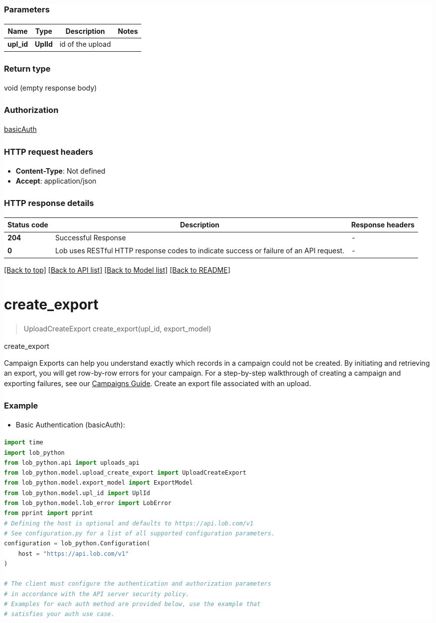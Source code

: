 
### Parameters

Name | Type | Description  | Notes
------------- | ------------- | ------------- | -------------
 **upl_id** | **UplId**| id of the upload |

### Return type

void (empty response body)

### Authorization

[basicAuth](../README.md#basicAuth)

### HTTP request headers

 - **Content-Type**: Not defined
 - **Accept**: application/json


### HTTP response details

| Status code | Description | Response headers |
|-------------|-------------|------------------|
**204** | Successful Response |  -  |
**0** | Lob uses RESTful HTTP response codes to indicate success or failure of an API request. |  -  |

[[Back to top]](#) [[Back to API list]](../README.md#documentation-for-api-endpoints) [[Back to Model list]](../README.md#documentation-for-models) [[Back to README]](../README.md)

# **create_export**
> UploadCreateExport create_export(upl_id, export_model)

create_export

Campaign Exports can help you understand exactly which records in a campaign could not be created. By initiating and retrieving an export, you will get row-by-row errors for your campaign. For a step-by-step walkthrough of creating a campaign and exporting failures, see our [Campaigns Guide](https://help.lob.com/best-practices/launching-your-first-campaign).  Create an export file associated with an upload.

### Example

* Basic Authentication (basicAuth):

```python
import time
import lob_python
from lob_python.api import uploads_api
from lob_python.model.upload_create_export import UploadCreateExport
from lob_python.model.export_model import ExportModel
from lob_python.model.upl_id import UplId
from lob_python.model.lob_error import LobError
from pprint import pprint
# Defining the host is optional and defaults to https://api.lob.com/v1
# See configuration.py for a list of all supported configuration parameters.
configuration = lob_python.Configuration(
    host = "https://api.lob.com/v1"
)

# The client must configure the authentication and authorization parameters
# in accordance with the API server security policy.
# Examples for each auth method are provided below, use the example that
# satisfies your auth use case.
```
